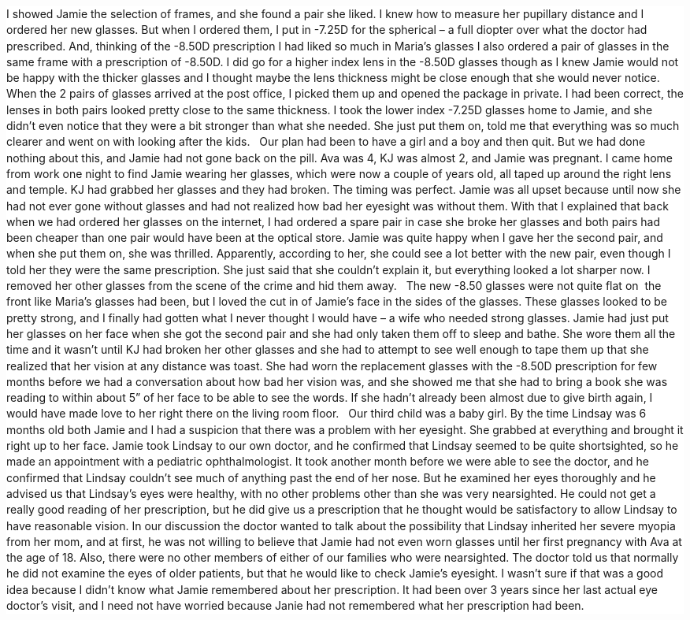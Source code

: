 I showed Jamie the selection of frames, and she found a pair she liked. I knew how to measure her pupillary distance and I ordered her new glasses. But when I ordered them, I put in -7.25D for the spherical – a full diopter over what the doctor had prescribed. And, thinking of the -8.50D prescription I had liked so much in Maria’s glasses I also ordered a pair of glasses in the same frame with a prescription of -8.50D. I did go for a higher index lens in the -8.50D glasses though as I knew Jamie would not be happy with the thicker glasses and I thought maybe the lens thickness might be close enough that she would never notice.
 
When the 2 pairs of glasses arrived at the post office, I picked them up and opened the package in private. I had been correct, the lenses in both pairs looked pretty close to the same thickness. I took the lower index -7.25D glasses home to Jamie, and she didn’t even notice that they were a bit stronger than what she needed. She just put them on, told me that everything was so much clearer and went on with looking after the kids.
 
Our plan had been to have a girl and a boy and then quit. But we had done nothing about this, and Jamie had not gone back on the pill. Ava was 4, KJ was almost 2, and Jamie was pregnant. I came home from work one night to find Jamie wearing her glasses, which were now a couple of years old, all taped up around the right lens and temple. KJ had grabbed her glasses and they had broken. The timing was perfect. Jamie was all upset because until now she had not ever gone without glasses and had not realized how bad her eyesight was without them. With that I explained that back when we had ordered her glasses on the internet, I had ordered a spare pair in case she broke her glasses and both pairs had been cheaper than one pair would have been at the optical store. Jamie was quite happy when I gave her the second pair, and when she put them on, she was thrilled. Apparently, according to her, she could see a lot better with the new pair, even though I told her they were the same prescription. She just said that she couldn’t explain it, but everything looked a lot sharper now. I removed her other glasses from the scene of the crime and hid them away.
 
The new -8.50 glasses were not quite flat on  the front like Maria’s glasses had been, but I loved the cut in of Jamie’s face in the sides of the glasses. These glasses looked to be pretty strong, and I finally had gotten what I never thought I would have – a wife who needed strong glasses. Jamie had just put her glasses on her face when she got the second pair and she had only taken them off to sleep and bathe. She wore them all the time and it wasn’t until KJ had broken her other glasses and she had to attempt to see well enough to tape them up that she realized that her vision at any distance was toast. She had worn the replacement glasses with the -8.50D prescription for few months before we had a conversation about how bad her vision was, and she showed me that she had to bring a book she was reading to within about 5” of her face to be able to see the words. If she hadn’t already been almost due to give birth again, I would have made love to her right there on the living room floor.
 
Our third child was a baby girl. By the time Lindsay was 6 months old both Jamie and I had a suspicion that there was a problem with her eyesight. She grabbed at everything and brought it right up to her face. Jamie took Lindsay to our own doctor, and he confirmed that Lindsay seemed to be quite shortsighted, so he made an appointment with a pediatric ophthalmologist. It took another month before we were able to see the doctor, and he confirmed that Lindsay couldn’t see much of anything past the end of her nose. But he examined her eyes thoroughly and he advised us that Lindsay’s eyes were healthy, with no other problems other than she was very nearsighted. He could not get a really good reading of her prescription, but he did give us a prescription that he thought would be satisfactory to allow Lindsay to have reasonable vision. In our discussion the doctor wanted to talk about the possibility that Lindsay inherited her severe myopia from her mom, and at first, he was not willing to believe that Jamie had not even worn glasses until her first pregnancy with Ava at the age of 18. Also, there were no other members of either of our families who were nearsighted. The doctor told us that normally he did not examine the eyes of older patients, but that he would like to check Jamie’s eyesight. I wasn’t sure if that was a good idea because I didn’t know what Jamie remembered about her prescription. It had been over 3 years since her last actual eye doctor’s visit, and I need not have worried because Janie had not remembered what her prescription had been.
 